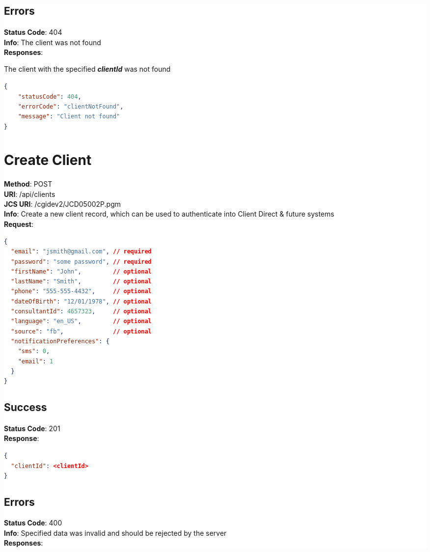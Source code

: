 Errors
------
**Status Code**: 404  
**Info**: The client was not found  
**Responses**:  

The client with the specified ***clientId*** was not found  
```json
{
    "statusCode": 404,
    "errorCode": "clientNotFound",
    "message": "Client not found"
}
```

Create Client
=============
**Method**: POST  
**URI**: /api/clients  
**JCS URI**: /cgidev2/JCD05002P.pgm  
**Info**: Create a new client record, which can be used to authenticate into Client Direct & future systems  
**Request**:  
```json
{
  "email": "jsmith@gmail.com", // required
  "password": "some password", // required
  "firstName": "John",         // optional
  "lastName": "Smith",         // optional
  "phone": "555-555-4432",     // optional
  "dateOfBirth": "12/01/1978", // optional
  "consultantId": 4657323,     // optional
  "language": "en_US",         // optional
  "source": "fb",              // optional
  "notificationPreferences": {
    "sms": 0,
    "email": 1
  }
}
```
Success
-------
**Status Code**: 201  
**Response**:  
```json
{
  "clientId": <clientId>
}

```
Errors
------
**Status Code**: 400  
**Info**: Specified data was invalid and should be rejected by the server  
**Responses**:  
